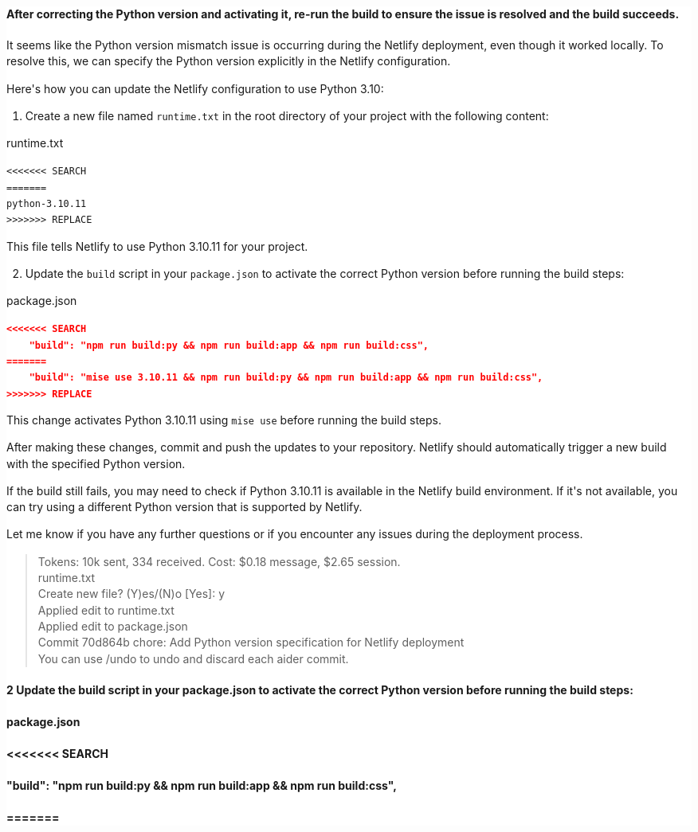 #### After correcting the Python version and activating it, re-run the build to ensure the issue is resolved and the build succeeds.  

It seems like the Python version mismatch issue is occurring during the Netlify deployment, even though it worked locally. To resolve this, we can specify the Python version explicitly in the Netlify configuration.

Here's how you can update the Netlify configuration to use Python 3.10:

1. Create a new file named `runtime.txt` in the root directory of your project with the following content:

runtime.txt
```
<<<<<<< SEARCH
=======
python-3.10.11
>>>>>>> REPLACE
```

This file tells Netlify to use Python 3.10.11 for your project.

2. Update the `build` script in your `package.json` to activate the correct Python version before running the build steps:

package.json
```json
<<<<<<< SEARCH
    "build": "npm run build:py && npm run build:app && npm run build:css",
=======
    "build": "mise use 3.10.11 && npm run build:py && npm run build:app && npm run build:css",
>>>>>>> REPLACE
```

This change activates Python 3.10.11 using `mise use` before running the build steps.

After making these changes, commit and push the updates to your repository. Netlify should automatically trigger a new build with the specified Python version.

If the build still fails, you may need to check if Python 3.10.11 is available in the Netlify build environment. If it's not available, you can try using a different Python version that is supported by Netlify.

Let me know if you have any further questions or if you encounter any issues during the deployment process.

> Tokens: 10k sent, 334 received. Cost: $0.18 message, $2.65 session.  
> runtime.txt  
> Create new file? (Y)es/(N)o [Yes]: y  
> Applied edit to runtime.txt  
> Applied edit to package.json  
> Commit 70d864b chore: Add Python version specification for Netlify deployment  
> You can use /undo to undo and discard each aider commit.  

####  2 Update the build script in your package.json to activate the correct Python version before running the build steps:   
####   
#### package.json                                                                                                             
####   
####                                                                                                                          
####  <<<<<<< SEARCH                                                                                                          
####      "build": "npm run build:py && npm run build:app && npm run build:css",                                              
####  =======                                                                                                                 